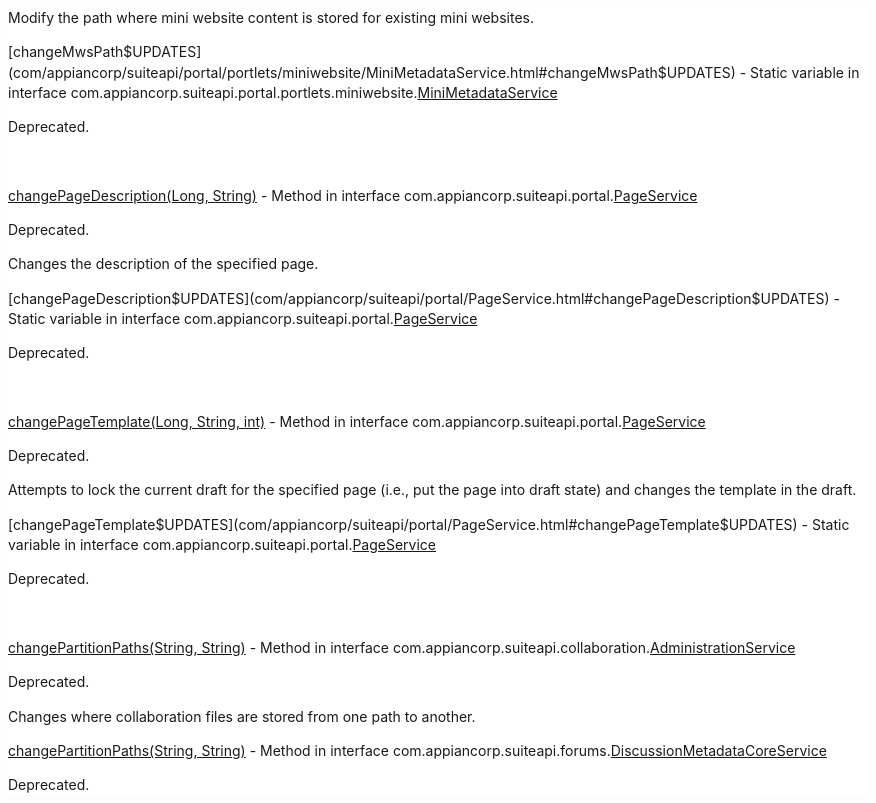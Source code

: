 Modify the path where mini website content is stored for existing mini websites.

[changeMwsPath$UPDATES](com/appiancorp/suiteapi/portal/portlets/miniwebsite/MiniMetadataService.html#changeMwsPath$UPDATES) - Static variable in interface com.appiancorp.suiteapi.portal.portlets.miniwebsite.[MiniMetadataService](com/appiancorp/suiteapi/portal/portlets/miniwebsite/MiniMetadataService.html "interface in com.appiancorp.suiteapi.portal.portlets.miniwebsite")

Deprecated.

 

[changePageDescription(Long, String)](com/appiancorp/suiteapi/portal/PageService.html#changePageDescription\(java.lang.Long,java.lang.String\)) - Method in interface com.appiancorp.suiteapi.portal.[PageService](com/appiancorp/suiteapi/portal/PageService.html "interface in com.appiancorp.suiteapi.portal")

Deprecated.

Changes the description of the specified page.

[changePageDescription$UPDATES](com/appiancorp/suiteapi/portal/PageService.html#changePageDescription$UPDATES) - Static variable in interface com.appiancorp.suiteapi.portal.[PageService](com/appiancorp/suiteapi/portal/PageService.html "interface in com.appiancorp.suiteapi.portal")

Deprecated.

 

[changePageTemplate(Long, String, int)](com/appiancorp/suiteapi/portal/PageService.html#changePageTemplate\(java.lang.Long,java.lang.String,int\)) - Method in interface com.appiancorp.suiteapi.portal.[PageService](com/appiancorp/suiteapi/portal/PageService.html "interface in com.appiancorp.suiteapi.portal")

Deprecated.

Attempts to lock the current draft for the specified page (i.e., put the page into draft state) and changes the template in the draft.

[changePageTemplate$UPDATES](com/appiancorp/suiteapi/portal/PageService.html#changePageTemplate$UPDATES) - Static variable in interface com.appiancorp.suiteapi.portal.[PageService](com/appiancorp/suiteapi/portal/PageService.html "interface in com.appiancorp.suiteapi.portal")

Deprecated.

 

[changePartitionPaths(String, String)](com/appiancorp/suiteapi/collaboration/AdministrationService.html#changePartitionPaths\(java.lang.String,java.lang.String\)) - Method in interface com.appiancorp.suiteapi.collaboration.[AdministrationService](com/appiancorp/suiteapi/collaboration/AdministrationService.html "interface in com.appiancorp.suiteapi.collaboration")

Deprecated.

Changes where collaboration files are stored from one path to another.

[changePartitionPaths(String, String)](com/appiancorp/suiteapi/forums/DiscussionMetadataCoreService.html#changePartitionPaths\(java.lang.String,java.lang.String\)) - Method in interface com.appiancorp.suiteapi.forums.[DiscussionMetadataCoreService](com/appiancorp/suiteapi/forums/DiscussionMetadataCoreService.html "interface in com.appiancorp.suiteapi.forums")

Deprecated.
